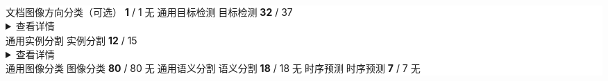   <tr>
    <td>文档图像方向分类（可选）</td>
    <td><b>1</b> / 1 </td>
    <td>无 </td>
  </tr>

  <tr>
    <td>通用目标检测</td>
    <td>目标检测</td>
    <td><b>32</b> / 37</td>
    <td>
      <details>
        <summary>查看详情</summary>
        FasterRCNN-Swin-Tiny-FPN<br>
        CenterNet-DLA-34<br>
        CenterNet-ResNet50<br>
        Co-Deformable-DETR-R50<br>
        Co-Deformable-DETR-Swin-T<br>
      </details>
    </td>
  </tr>

  <tr>
    <td>通用实例分割</td>
    <td>实例分割</td>
    <td><b>12</b> / 15</td>
    <td>
      <details>
        <summary>查看详情</summary>
        Mask-RT-DETR-S</br>
        PP-YOLOE_seg-S</br>
        SOLOv2
      </details>
    </td>
  </tr>

  <tr>
    <td>通用图像分类</td>
    <td>图像分类</td>
    <td><b>80</b> / 80 </td>
    <td>无</td>
  </tr>

  <tr>
    <td>通用语义分割</td>
    <td>语义分割</td>
    <td><b>18</b> / 18 </td>
    <td>无</td>
  </tr>

  <tr>
    <td>时序预测</td>
    <td>时序预测</td>
    <td><b>7</b> / 7 </td>
    <td>无</td>
  </tr>
